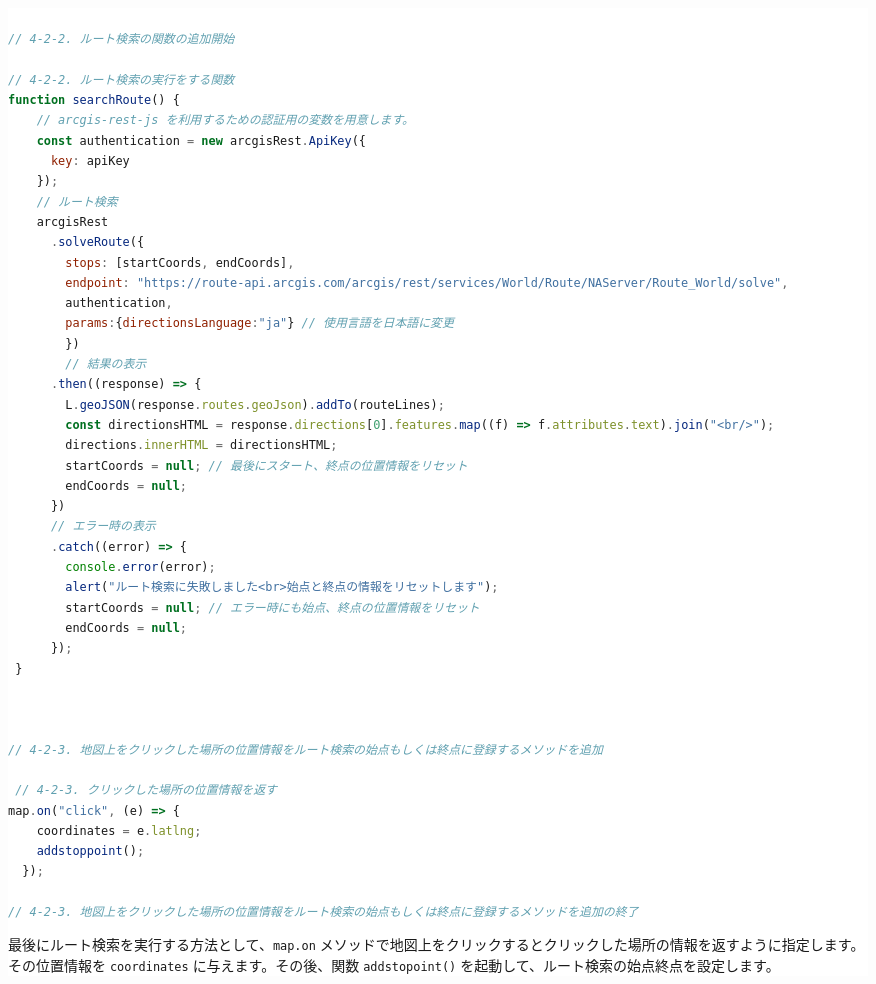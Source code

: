 ```JavaScript

// 4-2-2. ルート検索の関数の追加開始

// 4-2-2. ルート検索の実行をする関数
function searchRoute() {
    // arcgis-rest-js を利用するための認証用の変数を用意します。
    const authentication = new arcgisRest.ApiKey({
      key: apiKey
    });
    // ルート検索
    arcgisRest
      .solveRoute({
        stops: [startCoords, endCoords], 
        endpoint: "https://route-api.arcgis.com/arcgis/rest/services/World/Route/NAServer/Route_World/solve",
        authentication,
        params:{directionsLanguage:"ja"} // 使用言語を日本語に変更
        })
        // 結果の表示
      .then((response) => {
        L.geoJSON(response.routes.geoJson).addTo(routeLines); 
        const directionsHTML = response.directions[0].features.map((f) => f.attributes.text).join("<br/>");
        directions.innerHTML = directionsHTML;
        startCoords = null; // 最後にスタート、終点の位置情報をリセット
        endCoords = null;
      })
      // エラー時の表示
      .catch((error) => {
        console.error(error);
        alert("ルート検索に失敗しました<br>始点と終点の情報をリセットします");
        startCoords = null; // エラー時にも始点、終点の位置情報をリセット
        endCoords = null;
      });
 }



// 4-2-3. 地図上をクリックした場所の位置情報をルート検索の始点もしくは終点に登録するメソッドを追加

 // 4-2-3. クリックした場所の位置情報を返す
map.on("click", (e) => {
    coordinates = e.latlng;
    addstoppoint();
  });

// 4-2-3. 地図上をクリックした場所の位置情報をルート検索の始点もしくは終点に登録するメソッドを追加の終了
```
最後にルート検索を実行する方法として、`map.on` メソッドで地図上をクリックするとクリックした場所の情報を返すように指定します。その位置情報を `coordinates` に与えます。その後、関数 `addstopoint()` を起動して、ルート検索の始点終点を設定します。
